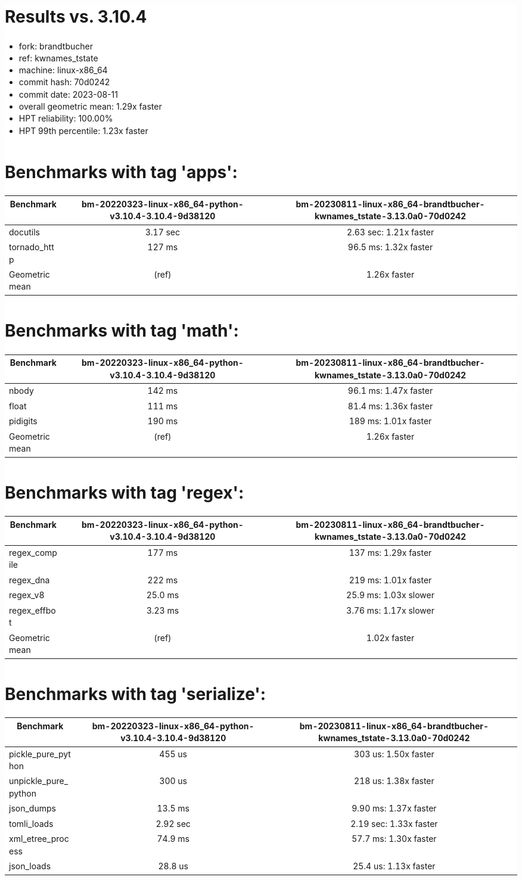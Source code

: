 
# Results vs. 3.10.4

- fork: brandtbucher
- ref: kwnames_tstate
- machine: linux-x86_64
- commit hash: 70d0242
- commit date: 2023-08-11
- overall geometric mean: 1.29x faster
- HPT reliability: 100.00%
- HPT 99th percentile: 1.23x faster

Benchmarks with tag 'apps':
===========================

| Benchmark      | bm-20220323-linux-x86_64-python-v3.10.4-3.10.4-9d38120 | bm-20230811-linux-x86_64-brandtbucher-kwnames_tstate-3.13.0a0-70d0242 |
|----------------|:------------------------------------------------------:|:---------------------------------------------------------------------:|
| docutils       | 3.17 sec                                               | 2.63 sec: 1.21x faster                                                |
| tornado_http   | 127 ms                                                 | 96.5 ms: 1.32x faster                                                 |
| Geometric mean | (ref)                                                  | 1.26x faster                                                          |

Benchmarks with tag 'math':
===========================

| Benchmark      | bm-20220323-linux-x86_64-python-v3.10.4-3.10.4-9d38120 | bm-20230811-linux-x86_64-brandtbucher-kwnames_tstate-3.13.0a0-70d0242 |
|----------------|:------------------------------------------------------:|:---------------------------------------------------------------------:|
| nbody          | 142 ms                                                 | 96.1 ms: 1.47x faster                                                 |
| float          | 111 ms                                                 | 81.4 ms: 1.36x faster                                                 |
| pidigits       | 190 ms                                                 | 189 ms: 1.01x faster                                                  |
| Geometric mean | (ref)                                                  | 1.26x faster                                                          |

Benchmarks with tag 'regex':
============================

| Benchmark      | bm-20220323-linux-x86_64-python-v3.10.4-3.10.4-9d38120 | bm-20230811-linux-x86_64-brandtbucher-kwnames_tstate-3.13.0a0-70d0242 |
|----------------|:------------------------------------------------------:|:---------------------------------------------------------------------:|
| regex_compile  | 177 ms                                                 | 137 ms: 1.29x faster                                                  |
| regex_dna      | 222 ms                                                 | 219 ms: 1.01x faster                                                  |
| regex_v8       | 25.0 ms                                                | 25.9 ms: 1.03x slower                                                 |
| regex_effbot   | 3.23 ms                                                | 3.76 ms: 1.17x slower                                                 |
| Geometric mean | (ref)                                                  | 1.02x faster                                                          |

Benchmarks with tag 'serialize':
================================

| Benchmark            | bm-20220323-linux-x86_64-python-v3.10.4-3.10.4-9d38120 | bm-20230811-linux-x86_64-brandtbucher-kwnames_tstate-3.13.0a0-70d0242 |
|----------------------|:------------------------------------------------------:|:---------------------------------------------------------------------:|
| pickle_pure_python   | 455 us                                                 | 303 us: 1.50x faster                                                  |
| unpickle_pure_python | 300 us                                                 | 218 us: 1.38x faster                                                  |
| json_dumps           | 13.5 ms                                                | 9.90 ms: 1.37x faster                                                 |
| tomli_loads          | 2.92 sec                                               | 2.19 sec: 1.33x faster                                                |
| xml_etree_process    | 74.9 ms                                                | 57.7 ms: 1.30x faster                                                 |
| json_loads           | 28.8 us                                                | 25.4 us: 1.13x faster                                                 |
